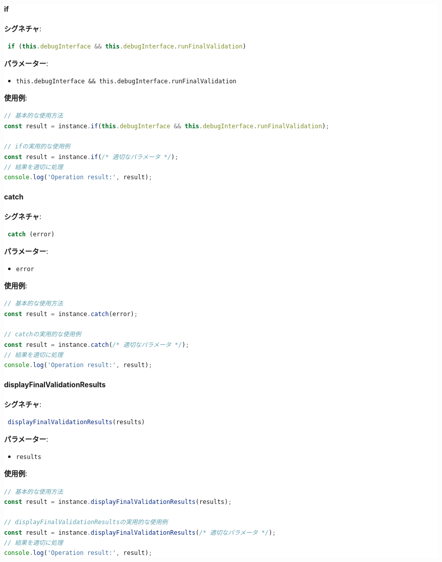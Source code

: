 #### if

**シグネチャ**:
```javascript
 if (this.debugInterface && this.debugInterface.runFinalValidation)
```

**パラメーター**:
- `this.debugInterface && this.debugInterface.runFinalValidation`

**使用例**:
```javascript
// 基本的な使用方法
const result = instance.if(this.debugInterface && this.debugInterface.runFinalValidation);

// ifの実用的な使用例
const result = instance.if(/* 適切なパラメータ */);
// 結果を適切に処理
console.log('Operation result:', result);
```

#### catch

**シグネチャ**:
```javascript
 catch (error)
```

**パラメーター**:
- `error`

**使用例**:
```javascript
// 基本的な使用方法
const result = instance.catch(error);

// catchの実用的な使用例
const result = instance.catch(/* 適切なパラメータ */);
// 結果を適切に処理
console.log('Operation result:', result);
```

#### displayFinalValidationResults

**シグネチャ**:
```javascript
 displayFinalValidationResults(results)
```

**パラメーター**:
- `results`

**使用例**:
```javascript
// 基本的な使用方法
const result = instance.displayFinalValidationResults(results);

// displayFinalValidationResultsの実用的な使用例
const result = instance.displayFinalValidationResults(/* 適切なパラメータ */);
// 結果を適切に処理
console.log('Operation result:', result);
```
